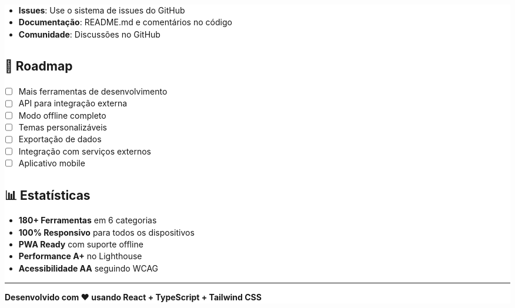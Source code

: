 - **Issues**: Use o sistema de issues do GitHub
- **Documentação**: README.md e comentários no código
- **Comunidade**: Discussões no GitHub

## 🎯 Roadmap

- [ ] Mais ferramentas de desenvolvimento
- [ ] API para integração externa
- [ ] Modo offline completo
- [ ] Temas personalizáveis
- [ ] Exportação de dados
- [ ] Integração com serviços externos
- [ ] Aplicativo mobile

## 📊 Estatísticas

- **180+ Ferramentas** em 6 categorias
- **100% Responsivo** para todos os dispositivos
- **PWA Ready** com suporte offline
- **Performance A+** no Lighthouse
- **Acessibilidade AA** seguindo WCAG

---

**Desenvolvido com ❤️ usando React + TypeScript + Tailwind CSS**
